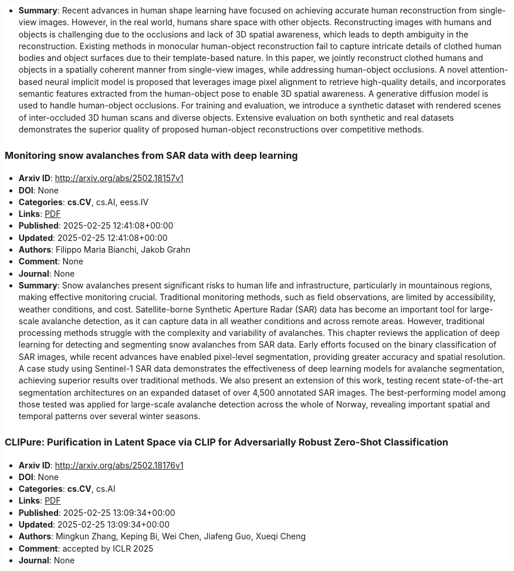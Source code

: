 - **Summary**: Recent advances in human shape learning have focused on achieving accurate human reconstruction from single-view images. However, in the real world, humans share space with other objects. Reconstructing images with humans and objects is challenging due to the occlusions and lack of 3D spatial awareness, which leads to depth ambiguity in the reconstruction. Existing methods in monocular human-object reconstruction fail to capture intricate details of clothed human bodies and object surfaces due to their template-based nature. In this paper, we jointly reconstruct clothed humans and objects in a spatially coherent manner from single-view images, while addressing human-object occlusions. A novel attention-based neural implicit model is proposed that leverages image pixel alignment to retrieve high-quality details, and incorporates semantic features extracted from the human-object pose to enable 3D spatial awareness. A generative diffusion model is used to handle human-object occlusions. For training and evaluation, we introduce a synthetic dataset with rendered scenes of inter-occluded 3D human scans and diverse objects. Extensive evaluation on both synthetic and real datasets demonstrates the superior quality of proposed human-object reconstructions over competitive methods.



### Monitoring snow avalanches from SAR data with deep learning
- **Arxiv ID**: http://arxiv.org/abs/2502.18157v1
- **DOI**: None
- **Categories**: **cs.CV**, cs.AI, eess.IV
- **Links**: [PDF](http://arxiv.org/pdf/2502.18157v1)
- **Published**: 2025-02-25 12:41:08+00:00
- **Updated**: 2025-02-25 12:41:08+00:00
- **Authors**: Filippo Maria Bianchi, Jakob Grahn
- **Comment**: None
- **Journal**: None
- **Summary**: Snow avalanches present significant risks to human life and infrastructure, particularly in mountainous regions, making effective monitoring crucial. Traditional monitoring methods, such as field observations, are limited by accessibility, weather conditions, and cost. Satellite-borne Synthetic Aperture Radar (SAR) data has become an important tool for large-scale avalanche detection, as it can capture data in all weather conditions and across remote areas. However, traditional processing methods struggle with the complexity and variability of avalanches. This chapter reviews the application of deep learning for detecting and segmenting snow avalanches from SAR data. Early efforts focused on the binary classification of SAR images, while recent advances have enabled pixel-level segmentation, providing greater accuracy and spatial resolution. A case study using Sentinel-1 SAR data demonstrates the effectiveness of deep learning models for avalanche segmentation, achieving superior results over traditional methods. We also present an extension of this work, testing recent state-of-the-art segmentation architectures on an expanded dataset of over 4,500 annotated SAR images. The best-performing model among those tested was applied for large-scale avalanche detection across the whole of Norway, revealing important spatial and temporal patterns over several winter seasons.



### CLIPure: Purification in Latent Space via CLIP for Adversarially Robust Zero-Shot Classification
- **Arxiv ID**: http://arxiv.org/abs/2502.18176v1
- **DOI**: None
- **Categories**: **cs.CV**, cs.AI
- **Links**: [PDF](http://arxiv.org/pdf/2502.18176v1)
- **Published**: 2025-02-25 13:09:34+00:00
- **Updated**: 2025-02-25 13:09:34+00:00
- **Authors**: Mingkun Zhang, Keping Bi, Wei Chen, Jiafeng Guo, Xueqi Cheng
- **Comment**: accepted by ICLR 2025
- **Journal**: None